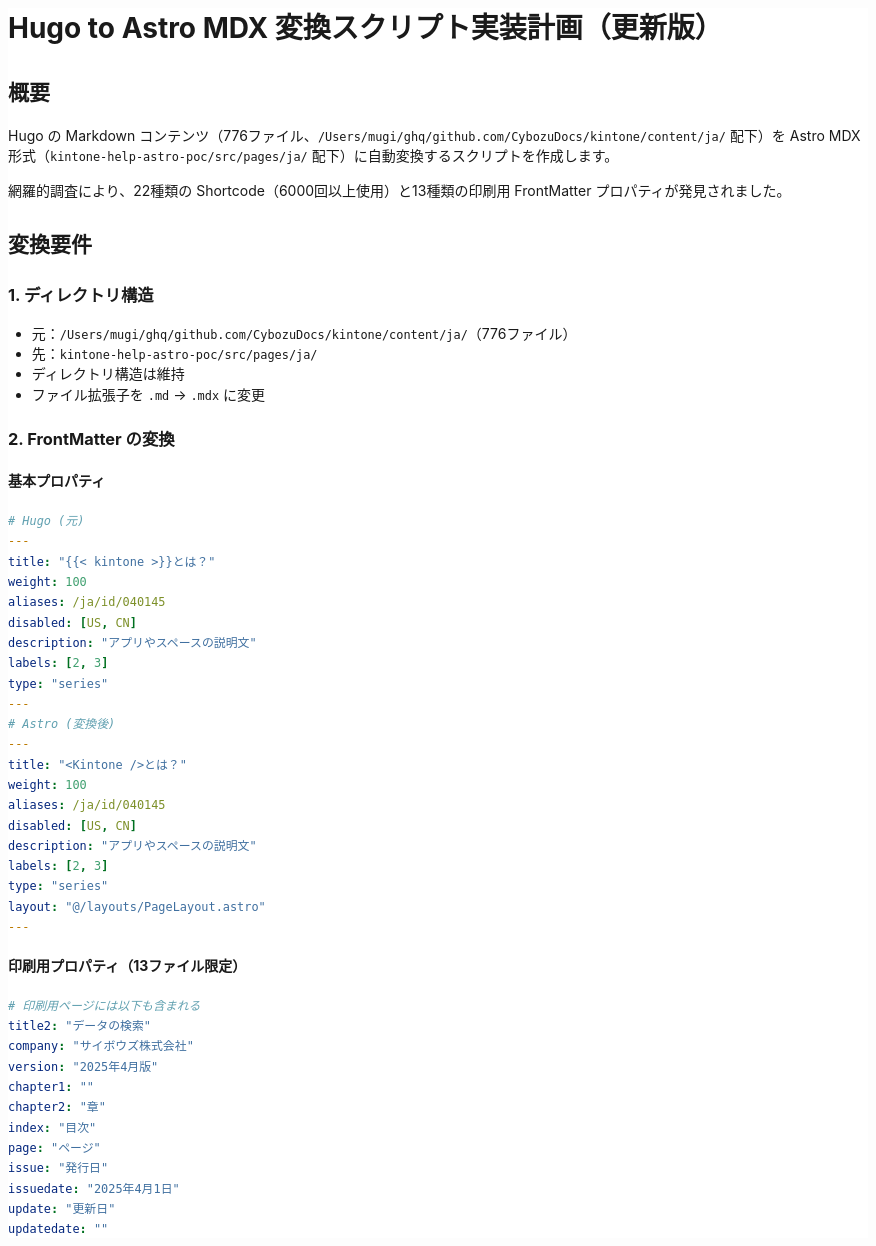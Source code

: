 # Hugo to Astro MDX 変換スクリプト実装計画（更新版）

## 概要

Hugo の Markdown コンテンツ（776ファイル、`/Users/mugi/ghq/github.com/CybozuDocs/kintone/content/ja/` 配下）を Astro MDX 形式（`kintone-help-astro-poc/src/pages/ja/` 配下）に自動変換するスクリプトを作成します。

網羅的調査により、22種類の Shortcode（6000回以上使用）と13種類の印刷用 FrontMatter プロパティが発見されました。

## 変換要件

### 1. ディレクトリ構造

- 元：`/Users/mugi/ghq/github.com/CybozuDocs/kintone/content/ja/`（776ファイル）
- 先：`kintone-help-astro-poc/src/pages/ja/`
- ディレクトリ構造は維持
- ファイル拡張子を `.md` → `.mdx` に変更

### 2. FrontMatter の変換

#### 基本プロパティ

```yaml
# Hugo (元)
---
title: "{{< kintone >}}とは？"
weight: 100
aliases: /ja/id/040145
disabled: [US, CN]
description: "アプリやスペースの説明文"
labels: [2, 3]
type: "series"
---
# Astro (変換後)
---
title: "<Kintone />とは？"
weight: 100
aliases: /ja/id/040145
disabled: [US, CN]
description: "アプリやスペースの説明文"
labels: [2, 3]
type: "series"
layout: "@/layouts/PageLayout.astro"
---
```

#### 印刷用プロパティ（13ファイル限定）

```yaml
# 印刷用ページには以下も含まれる
title2: "データの検索"
company: "サイボウズ株式会社"
version: "2025年4月版"
chapter1: ""
chapter2: "章"
index: "目次"
page: "ページ"
issue: "発行日"
issuedate: "2025年4月1日"
update: "更新日"
updatedate: ""
```
